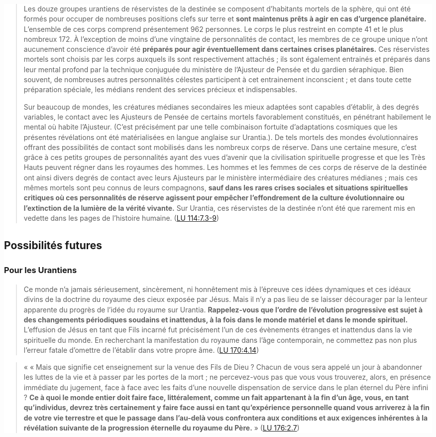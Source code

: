 > Les douze groupes urantiens de réservistes de la destinée se composent d’habitants mortels de la sphère, qui ont été formés pour occuper de nombreuses positions clefs sur terre et **sont maintenus prêts à agir en cas d’urgence planétaire.** L’ensemble de ces corps comprend présentement 962 personnes. Le corps le plus restreint en compte 41 et le plus nombreux 172. À l’exception de moins d’une vingtaine de personnalités de contact, les membres de ce groupe unique n’ont aucunement conscience d’avoir été **préparés pour agir éventuellement dans certaines crises planétaires.** Ces réservistes mortels sont choisis par les corps auxquels ils sont respectivement attachés ; ils sont également entrainés et préparés dans leur mental profond par la technique conjuguée du ministère de l’Ajusteur de Pensée et du gardien séraphique. Bien souvent, de nombreuses autres personnalités célestes participent à cet entrainement inconscient ; et dans toute cette préparation spéciale, les médians rendent des services précieux et indispensables.
>
> Sur beaucoup de mondes, les créatures médianes secondaires les mieux adaptées sont capables d’établir, à des degrés variables, le contact avec les Ajusteurs de Pensée de certains mortels favorablement constitués, en pénétrant habilement le mental où habite l’Ajusteur. (C’est précisément par une telle combinaison fortuite d’adaptations cosmiques que les présentes révélations ont été matérialisées en langue anglaise sur Urantia.). De tels mortels des mondes évolutionnaires offrant des possibilités de contact sont mobilisés dans les nombreux corps de réserve. Dans une certaine mesure, c’est grâce à ces petits groupes de personnalités ayant des vues d’avenir que la civilisation spirituelle progresse et que les Très Hauts peuvent régner dans les royaumes des hommes. Les hommes et les femmes de ces corps de réserve de la destinée ont ainsi divers degrés de contact avec leurs Ajusteurs par le ministère intermédiaire des créatures médianes ; mais ces mêmes mortels sont peu connus de leurs compagnons, **sauf dans les rares crises sociales et situations spirituelles critiques où ces personnalités de réserve agissent pour empêcher l’effondrement de la culture évolutionnaire ou l’extinction de la lumière de la vérité vivante.** Sur Urantia, ces réservistes de la destinée n’ont été que rarement mis en vedette dans les pages de l’histoire humaine. ([LU 114:7.3-9](/fr/The_Urantia_Book/114#p7_3))

## Possibilités futures

### Pour les Urantiens

> Ce monde n’a jamais sérieusement, sincèrement, ni honnêtement mis à l’épreuve ces idées dynamiques et ces idéaux divins de la doctrine du royaume des cieux exposée par Jésus. Mais il n’y a pas lieu de se laisser décourager par la lenteur apparente du progrès de l’idée du royaume sur Urantia. **Rappelez-vous que l’ordre de l’évolution progressive est sujet à des changements périodiques soudains et inattendus, à la fois dans le monde matériel et dans le monde spirituel.** L’effusion de Jésus en tant que Fils incarné fut précisément l’un de ces évènements étranges et inattendus dans la vie spirituelle du monde. En recherchant la manifestation du royaume dans l’âge contemporain, ne commettez pas non plus l’erreur fatale d’omettre de l’établir dans votre propre âme. ([LU 170:4.14](/fr/The_Urantia_Book/170#p4_14))

> « « Mais que signifie cet enseignement sur la venue des Fils de Dieu ? Chacun de vous sera appelé un jour à abandonner les luttes de la vie et à passer par les portes de la mort ; ne percevez-vous pas que vous vous trouverez, alors, en présence immédiate du jugement, face à face avec les faits d’une nouvelle dispensation de service dans le plan éternel du Père infini ? **Ce à quoi le monde entier doit faire face, littéralement, comme un fait appartenant à la fin d’un âge, vous, en tant qu’individus, devrez très certainement y faire face aussi en tant qu’expérience personnelle quand vous arriverez à la fin de votre vie terrestre et que le passage dans l’au-delà vous confrontera aux conditions et aux exigences inhérentes à la révélation suivante de la progression éternelle du royaume du Père.**  » ([LU 176:2.7](/fr/The_Urantia_Book/176#p2_7))
